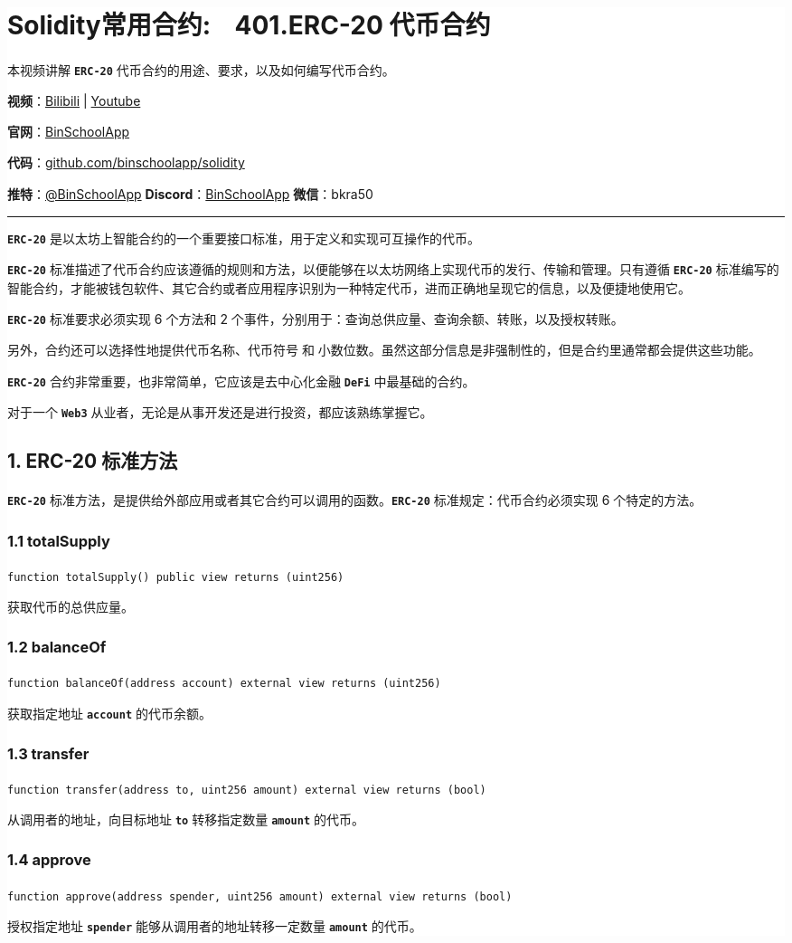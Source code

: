 # Solidity常用合约:&nbsp;&nbsp;&nbsp;&nbsp;401.ERC-20 代币合约

本视频讲解 **`ERC-20`** 代币合约的用途、要求，以及如何编写代币合约。

**视频**：[Bilibili](#)  |  [Youtube](#)

**官网**：[BinSchoolApp](https://binschool.app)

**代码**：[github.com/binschoolapp/solidity](https://github.com/binschoolapp/solidity)

**推特**：[@BinSchoolApp](https://twitter.com/BinSchoolApp)    **Discord**：[BinSchoolApp](https://discord.gg/PB2YEvggWq)   **微信**：bkra50 

-----

**`ERC-20`** 是以太坊上智能合约的一个重要接口标准，用于定义和实现可互操作的代币。

**`ERC-20`** 标准描述了代币合约应该遵循的规则和方法，以便能够在以太坊网络上实现代币的发行、传输和管理。只有遵循 **`ERC-20`** 标准编写的智能合约，才能被钱包软件、其它合约或者应用程序识别为一种特定代币，进而正确地呈现它的信息，以及便捷地使用它。

**`ERC-20`** 标准要求必须实现 6 个方法和 2 个事件，分别用于：查询总供应量、查询余额、转账，以及授权转账。

另外，合约还可以选择性地提供代币名称、代币符号 和 小数位数。虽然这部分信息是非强制性的，但是合约里通常都会提供这些功能。

**`ERC-20`** 合约非常重要，也非常简单，它应该是去中心化金融 **`DeFi`** 中最基础的合约。

对于一个 **`Web3`** 从业者，无论是从事开发还是进行投资，都应该熟练掌握它。



## 1. ERC-20 标准方法
**`ERC-20`** 标准方法，是提供给外部应用或者其它合约可以调用的函数。**`ERC-20`** 标准规定：代币合约必须实现 6 个特定的方法。

### 1.1 totalSupply
```solidity
function totalSupply() public view returns (uint256)
``` 
获取代币的总供应量。

### 1.2 balanceOf
```solidity
function balanceOf(address account) external view returns (uint256)
``` 
获取指定地址 **`account`** 的代币余额。

### 1.3 transfer
```solidity
function transfer(address to, uint256 amount) external view returns (bool)
``` 
从调用者的地址，向目标地址 **`to`** 转移指定数量 **`amount`** 的代币。

### 1.4 approve
```solidity
function approve(address spender, uint256 amount) external view returns (bool)
``` 
授权指定地址 **`spender`** 能够从调用者的地址转移一定数量 **`amount`** 的代币。
